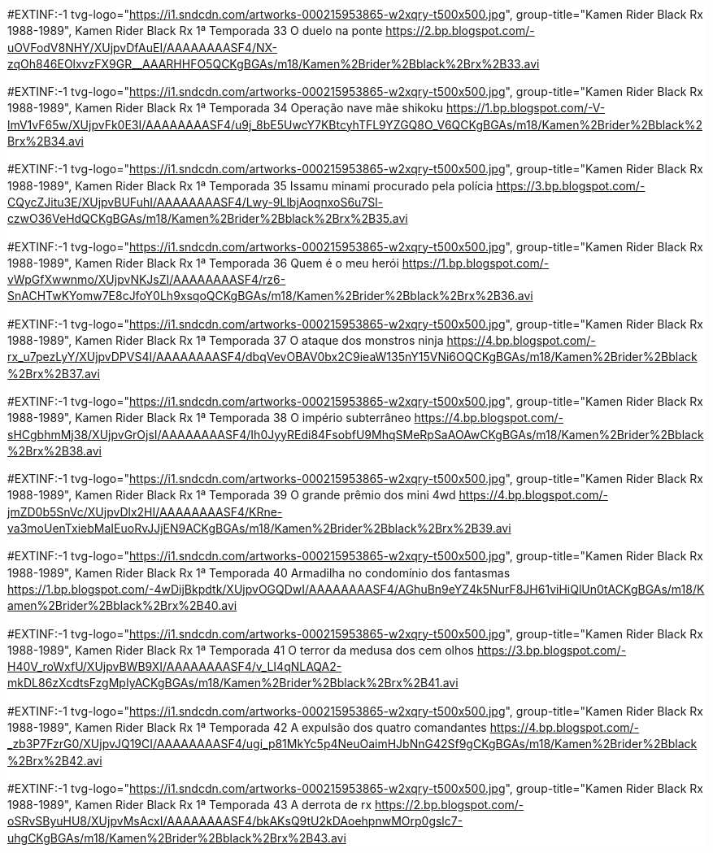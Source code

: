 #EXTINF:-1 tvg-logo="https://i1.sndcdn.com/artworks-000215953865-w2xqry-t500x500.jpg", group-title="Kamen Rider Black Rx 1988-1989", Kamen Rider Black Rx 1ª Temporada 33 O duelo na ponte
https://2.bp.blogspot.com/-uOVFodV8NHY/XUjpvDfAuEI/AAAAAAAASF4/NX-zqOh846EOlxvzFX9GR__AAARHHFO5QCKgBGAs/m18/Kamen%2Brider%2Bblack%2Brx%2B33.avi

#EXTINF:-1 tvg-logo="https://i1.sndcdn.com/artworks-000215953865-w2xqry-t500x500.jpg", group-title="Kamen Rider Black Rx 1988-1989", Kamen Rider Black Rx 1ª Temporada 34 Operação nave mãe shikoku
https://1.bp.blogspot.com/-V-lmV1vF65w/XUjpvFk0E3I/AAAAAAAASF4/u9j_8bE5UwcY7KBtcyhTFL9YZGQ8O_V6QCKgBGAs/m18/Kamen%2Brider%2Bblack%2Brx%2B34.avi

#EXTINF:-1 tvg-logo="https://i1.sndcdn.com/artworks-000215953865-w2xqry-t500x500.jpg", group-title="Kamen Rider Black Rx 1988-1989", Kamen Rider Black Rx 1ª Temporada 35 Issamu minami procurado pela polícia
https://3.bp.blogspot.com/-CQycZJitu3E/XUjpvBUFuhI/AAAAAAAASF4/Lwy-9LlbjAoqnxoS6u7Sl-czwO36VeHdQCKgBGAs/m18/Kamen%2Brider%2Bblack%2Brx%2B35.avi

#EXTINF:-1 tvg-logo="https://i1.sndcdn.com/artworks-000215953865-w2xqry-t500x500.jpg", group-title="Kamen Rider Black Rx 1988-1989", Kamen Rider Black Rx 1ª Temporada 36 Quem é o meu herói
https://1.bp.blogspot.com/-vWpGfXwwnmo/XUjpvNKJsZI/AAAAAAAASF4/rz6-SnACHTwKYomw7E8cJfoY0Lh9xsqoQCKgBGAs/m18/Kamen%2Brider%2Bblack%2Brx%2B36.avi

#EXTINF:-1 tvg-logo="https://i1.sndcdn.com/artworks-000215953865-w2xqry-t500x500.jpg", group-title="Kamen Rider Black Rx 1988-1989", Kamen Rider Black Rx 1ª Temporada 37 O ataque dos monstros ninja
https://4.bp.blogspot.com/-rx_u7pezLyY/XUjpvDPVS4I/AAAAAAAASF4/dbqVevOBAV0bx2C9ieaW135nY15VNi6OQCKgBGAs/m18/Kamen%2Brider%2Bblack%2Brx%2B37.avi

#EXTINF:-1 tvg-logo="https://i1.sndcdn.com/artworks-000215953865-w2xqry-t500x500.jpg", group-title="Kamen Rider Black Rx 1988-1989", Kamen Rider Black Rx 1ª Temporada 38 O império subterrâneo
https://4.bp.blogspot.com/-sHCgbhmMj38/XUjpvGrOjsI/AAAAAAAASF4/Ih0JyyREdi84FsobfU9MhqSMeRpSaAOAwCKgBGAs/m18/Kamen%2Brider%2Bblack%2Brx%2B38.avi

#EXTINF:-1 tvg-logo="https://i1.sndcdn.com/artworks-000215953865-w2xqry-t500x500.jpg", group-title="Kamen Rider Black Rx 1988-1989", Kamen Rider Black Rx 1ª Temporada 39 O grande prêmio dos mini 4wd
https://4.bp.blogspot.com/-jmZD0b5SnVc/XUjpvDlx2HI/AAAAAAAASF4/KRne-va3moUenTxiebMaIEuoRvJJjEN9ACKgBGAs/m18/Kamen%2Brider%2Bblack%2Brx%2B39.avi

#EXTINF:-1 tvg-logo="https://i1.sndcdn.com/artworks-000215953865-w2xqry-t500x500.jpg", group-title="Kamen Rider Black Rx 1988-1989", Kamen Rider Black Rx 1ª Temporada 40 Armadilha no condomínio dos fantasmas
https://1.bp.blogspot.com/-4wDijBkpdtk/XUjpvOGQDwI/AAAAAAAASF4/AGhuBn9eYZ4k5NurF8JH61viHiQlUn0tACKgBGAs/m18/Kamen%2Brider%2Bblack%2Brx%2B40.avi

#EXTINF:-1 tvg-logo="https://i1.sndcdn.com/artworks-000215953865-w2xqry-t500x500.jpg", group-title="Kamen Rider Black Rx 1988-1989", Kamen Rider Black Rx 1ª Temporada 41 O terror da medusa dos cem olhos
https://3.bp.blogspot.com/-H40V_roWxfU/XUjpvBWB9XI/AAAAAAAASF4/v_LI4qNLAQA2-mkDL86zXcdtsFzgMpIyACKgBGAs/m18/Kamen%2Brider%2Bblack%2Brx%2B41.avi

#EXTINF:-1 tvg-logo="https://i1.sndcdn.com/artworks-000215953865-w2xqry-t500x500.jpg", group-title="Kamen Rider Black Rx 1988-1989", Kamen Rider Black Rx 1ª Temporada 42 A expulsão dos quatro comandantes
https://4.bp.blogspot.com/-_zb3P7FzrG0/XUjpvJQ19CI/AAAAAAAASF4/ugi_p81MkYc5p4NeuOaimHJbNnG42Sf9gCKgBGAs/m18/Kamen%2Brider%2Bblack%2Brx%2B42.avi

#EXTINF:-1 tvg-logo="https://i1.sndcdn.com/artworks-000215953865-w2xqry-t500x500.jpg", group-title="Kamen Rider Black Rx 1988-1989", Kamen Rider Black Rx 1ª Temporada 43 A derrota de rx
https://2.bp.blogspot.com/-oSRvSByuHU8/XUjpvMsAcxI/AAAAAAAASF4/bkAKsQ9tU2kDAoehpnwMOrp0gslc7-uhgCKgBGAs/m18/Kamen%2Brider%2Bblack%2Brx%2B43.avi
